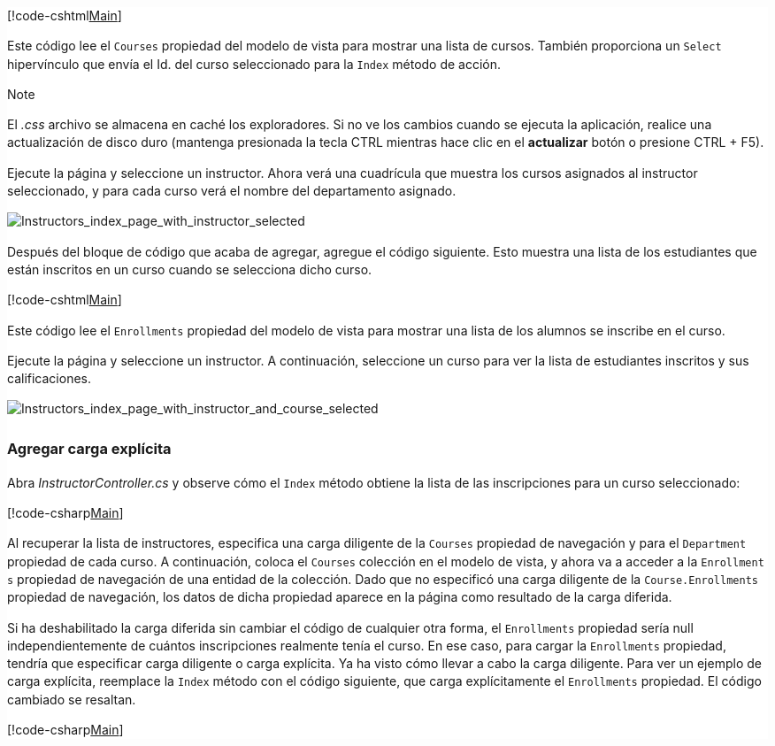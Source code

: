 [!code-cshtml[Main](reading-related-data-with-the-entity-framework-in-an-asp-net-mvc-application/samples/sample21.cshtml?highlight=11-46)]

Este código lee el `Courses` propiedad del modelo de vista para mostrar una lista de cursos. También proporciona un `Select` hipervínculo que envía el Id. del curso seleccionado para la `Index` método de acción.

> [!NOTE]
> El *.css* archivo se almacena en caché los exploradores. Si no ve los cambios cuando se ejecuta la aplicación, realice una actualización de disco duro (mantenga presionada la tecla CTRL mientras hace clic en el **actualizar** botón o presione CTRL + F5).


Ejecute la página y seleccione un instructor. Ahora verá una cuadrícula que muestra los cursos asignados al instructor seleccionado, y para cada curso verá el nombre del departamento asignado.

![Instructors_index_page_with_instructor_selected](reading-related-data-with-the-entity-framework-in-an-asp-net-mvc-application/_static/image6.png)

Después del bloque de código que acaba de agregar, agregue el código siguiente. Esto muestra una lista de los estudiantes que están inscritos en un curso cuando se selecciona dicho curso.

[!code-cshtml[Main](reading-related-data-with-the-entity-framework-in-an-asp-net-mvc-application/samples/sample22.cshtml)]

Este código lee el `Enrollments` propiedad del modelo de vista para mostrar una lista de los alumnos se inscribe en el curso.

Ejecute la página y seleccione un instructor. A continuación, seleccione un curso para ver la lista de estudiantes inscritos y sus calificaciones.

![Instructors_index_page_with_instructor_and_course_selected](reading-related-data-with-the-entity-framework-in-an-asp-net-mvc-application/_static/image7.png)

### <a name="adding-explicit-loading"></a>Agregar carga explícita

Abra *InstructorController.cs* y observe cómo el `Index` método obtiene la lista de las inscripciones para un curso seleccionado:

[!code-csharp[Main](reading-related-data-with-the-entity-framework-in-an-asp-net-mvc-application/samples/sample23.cs)]

Al recuperar la lista de instructores, especifica una carga diligente de la `Courses` propiedad de navegación y para el `Department` propiedad de cada curso. A continuación, coloca el `Courses` colección en el modelo de vista, y ahora va a acceder a la `Enrollments` propiedad de navegación de una entidad de la colección. Dado que no especificó una carga diligente de la `Course.Enrollments` propiedad de navegación, los datos de dicha propiedad aparece en la página como resultado de la carga diferida.

Si ha deshabilitado la carga diferida sin cambiar el código de cualquier otra forma, el `Enrollments` propiedad sería null independientemente de cuántos inscripciones realmente tenía el curso. En ese caso, para cargar la `Enrollments` propiedad, tendría que especificar carga diligente o carga explícita. Ya ha visto cómo llevar a cabo la carga diligente. Para ver un ejemplo de carga explícita, reemplace la `Index` método con el código siguiente, que carga explícitamente el `Enrollments` propiedad. El código cambiado se resaltan.

[!code-csharp[Main](reading-related-data-with-the-entity-framework-in-an-asp-net-mvc-application/samples/sample24.cs?highlight=20-27)]
